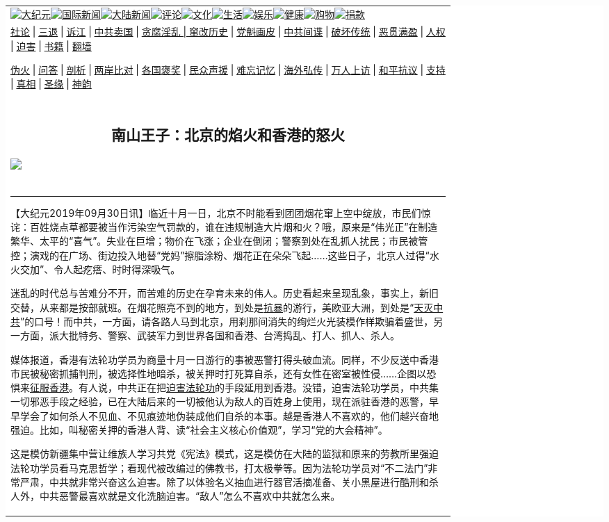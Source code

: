<a name="1" id="1" target="_blank"></a><span id="1"></span>
<table border="0"><tr><td colspan="2" VALIGN=TOP><a href="https://github.com/woywz155/djy/blob/master/gb/nsc413.md#1"><img src="https://raw.githubusercontent.com/woywz155/www/master/t/djy/1.jpg" title="大纪元"></a><a href="https://github.com/woywz155/djy/blob/master/gb/n24hr.md#1"><img src="https://raw.githubusercontent.com/woywz155/www/master/t/djy/3.jpg" title="国际新闻"></a><a href="https://github.com/woywz155/djy/blob/master/gb/nsc413.md#1"><img src="https://raw.githubusercontent.com/woywz155/www/master/t/djy/4.jpg" title="大陆新闻"></a><a href="https://github.com/woywz155/djy/blob/master/gb/news392.md#1"><img src="https://raw.githubusercontent.com/woywz155/www/master/t/djy/5.jpg" title="评论"></a><a href="https://github.com/woywz155/djy/blob/master/gb/news2007.md#1"><img src="https://raw.githubusercontent.com/woywz155/www/master/t/djy/6.jpg" title="文化"></a><a href="https://github.com/woywz155/djy/blob/master/gb/news2008.md#1"><img src="https://raw.githubusercontent.com/woywz155/www/master/t/djy/7.jpg" title="生活"></a><a href="https://github.com/woywz155/djy/blob/master/gb/ncyule.md#1"><img src="https://raw.githubusercontent.com/woywz155/www/master/t/djy/8.jpg" title="娱乐"></a><a href="https://github.com/woywz155/djy/blob/master/gb/nsc1002.md#1"><img src="https://raw.githubusercontent.com/woywz155/www/master/t/djy/9.jpg" title="健康"><a href="https://www.youlucky.com"><img src="https://raw.githubusercontent.com/woywz155/www/master/t/djy/10.jpg" title="购物"></a><a href="https://www.supportepoch.org/donation?utm_medium=epochtimes&utm_source=referral&utm_campaign=donate_button_djyhomepage"><img src="https://raw.githubusercontent.com/woywz155/www/master/t/djy/12.jpg" title="捐款"></a></td></tr>
<tr><td colspan="2" VALIGN=TOP><a target="_blank" href="https://git.io/fjCRf">社论</a> | <a target="_blank" href="https://github.com/woywz155/djy/blob/master/gb/nf5657.md#1">三退</a> | <a target="_blank" href="https://github.com/woywz155/djy/blob/master/gb/nf6123.md#1">诉江</a> | <a target="_blank" href="https://github.com/woywz155/djy/blob/master/gb/nf1176117.md#1">中共卖国</a> | <a target="_blank" href="https://github.com/woywz155/djy/blob/master/gb/nf5773.md#1">贪腐淫乱 | <a target="_blank" href="https://github.com/woywz155/djy/blob/master/gb/nf1176115.md#1">窜改历史</a> | <a target="_blank" href="https://github.com/woywz155/djy/blob/master/gb/nf1176107.md#1">党魁画皮</a> | <a target="_blank" href="https://github.com/woywz155/djy/blob/master/gb/nf1320400.md#1">中共间谍</a> | <a target="_blank" href="https://github.com/woywz155/djy/blob/master/gb/nf1176114.md#1">破坏传统</a> | <a target="_blank" href="https://github.com/woywz155/djy/blob/master/gb/nf5287.md#1">恶贯满盈</a> | <a target="_blank" href="https://github.com/woywz155/djy/blob/master/gb/ncid278.md#1">人权</a> | <a target="_blank" href="https://github.com/woywz155/djy/blob/master/gb/nf1176111.md#1">迫害</a> | <a target="_blank" href="https://github.com/woywz155/djy/blob/master/gb/nf1235328.md#1">书籍</a> | <a target="_blank" href="https://github.com/woywz155/www/blob/master/README.md?zsrh#1">翻墙</a></p><p><a target="_blank" href="https://github.com/woywz155/djy/blob/master/gb/nf5562.md#1">伪火</a> | <a target="_blank" href="https://github.com/woywz155/djy/blob/master/gb/nf4378.md#1">问答</a> | <a target="_blank" href="https://github.com/woywz155/djy/blob/master/gb/nf5792.md#1">剖析</a> | <a target="_blank" href="https://github.com/woywz155/djy/blob/master/gb/nf5735.md#1">两岸比对</a> | <a target="_blank" href="https://github.com/woywz155/djy/blob/master/gb/nf6119.md#1">各国褒奖</a> | <a target="_blank" href="https://github.com/woywz155/djy/blob/master/gb/nf6120.md#1">民众声援</a> | <a target="_blank" href="https://github.com/woywz155/djy/blob/master/gb/nf1188594.md#1">难忘记忆</a> | <a target="_blank" href="https://github.com/woywz155/djy/blob/master/gb/nf3180.md#1">海外弘传</a> | <a target="_blank" href="https://github.com/woywz155/djy/blob/master/gb/nf5410.md#1">万人上访</a> | <a target="_blank" href="https://github.com/woywz155/ntdtv/blob/master/gb/prog1530_1.md#1">和平抗议</a> | <a target="_blank" href="https://github.com/woywz155/djy/blob/master/gb/nf4386.md#1">支持</a> | <a target="_blank" href="https://github.com/woywz155/djy/blob/master/gb/nf4389.md#1">真相</a> | <a target="_blank" href="https://github.com/woywz155/djy/blob/master/gb/nf5790.md#1">圣缘</a> | <a target="_blank" href="https://github.com/woywz155/djy/blob/master/gb/nf4786.md#1">神韵</a></td></tr>
<tr><td VALIGN=TOP width="626"><h2 align=center>南山王子：北京的焰火和香港的怒火</h2>
<img src="http://i.epochtimes.com/assets/uploads/2019/09/190701102804100615-600x400-1.jpg" />
<h6></h6>
<hr>
<p>【大纪元2019年09月30日讯】临近十月一日，北京不时能看到团团烟花窜上空中绽放，市民们惊诧：百姓烧点草都要被当作污染空气罚款的，谁在违规制造大片烟和火？哦，原来是“伟光正”在制造繁华、太平的“喜气”。失业在巨增；物价在飞涨；企业在倒闭；警察到处在乱抓人扰民；市民被管控；演戏的在广场、街边投入地替“党妈”擦脂涂粉、烟花正在朵朵飞起……这些日子，北京人过得“水火交加”、令人起疙瘩、时时得深吸气。</p>
<p>迷乱的时代总与苦难分不开，而苦难的历史在孕育未来的伟人。历史看起来呈现乱象，事实上，新旧交替，从来都是按部就班。在烟花照亮不到的地方，到处是<a href="https://github.com/woywz155/djy/blob/master/gb/tag/%E6%8A%97%E6%9A%B4.md">抗暴</a>的游行，美欧亚大洲，到处是“<a href="https://github.com/woywz155/djy/blob/master/gb/tag/%E5%A4%A9%E7%81%AD%E4%B8%AD%E5%85%B1.md">天灭中共</a>”的口号！而中共，一方面，请各路人马到北京，用刹那间消失的绚烂火光装模作样欺骗着盛世，另一方面，派大批特务、警察、武装军力到世界各国和香港、台湾捣乱、打人、抓人、杀人。</p>
<p>媒体报道，香港有法轮功学员为商量十月一日游行的事被恶警打得头破血流。同样，不少反送中香港市民被秘密抓捕判刑，被选择性地暗杀，被关押时打死算自杀，还有女性在密室被性侵……企图以恐惧来<a href="https://github.com/woywz155/djy/blob/master/gb/tag/%E5%BE%81%E6%9C%8D%E9%A6%99%E6%B8%AF.md">征服香港</a>。有人说，中共正在把<a href="https://github.com/woywz155/djy/blob/master/gb/tag/%E8%BF%AB%E5%AE%B3%E6%B3%95%E8%BD%AE%E5%8A%9F.md">迫害法轮功</a>的手段延用到香港。没错，迫害法轮功学员，中共集一切邪恶手段之经验，已在大陆后来的一切被他认为敌人的百姓身上使用，现在派驻香港的恶警，早早学会了如何杀人不见血、不见痕迹地伪装成他们自杀的本事。越是香港人不喜欢的，他们越兴奋地强迫。比如，叫秘密关押的香港人背、读“社会主义核心价值观”，学习“党的大会精神”。</p>
<p>这是模仿新疆集中营让维族人学习共党《宪法》模式，这是模仿在大陆的监狱和原来的劳教所里强迫法轮功学员看马克思哲学；看现代被改编过的佛教书，打太极拳等。因为法轮功学员对“不二法门”非常严肃，中共就非常兴奋这么迫害。除了以体验名义抽血进行器官活摘准备、关小黑屋进行酷刑和杀人外，中共恶警最喜欢就是文化洗脑迫害。“敌人”怎么不喜欢中共就怎么来。</p>